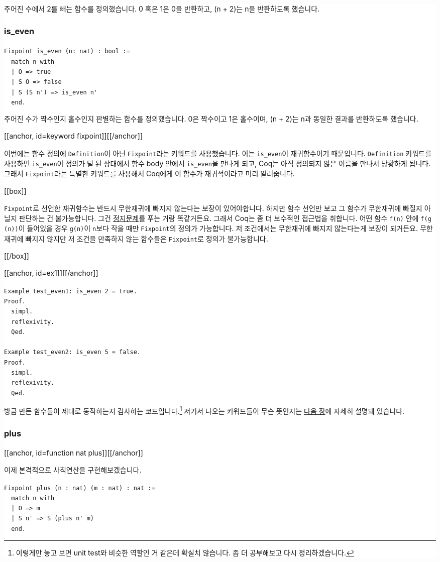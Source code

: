 주어진 수에서 2를 빼는 함수를 정의했습니다. 0 혹은 1은 0을 반환하고, (n + 2)는 n을 반환하도록 했습니다.

### is_even

```coq, line_num
Fixpoint is_even (n: nat) : bool :=
  match n with
  | O => true
  | S O => false
  | S (S n') => is_even n'
  end.
```

주어진 수가 짝수인지 홀수인지 판별하는 함수를 정의했습니다. 0은 짝수이고 1은 홀수이며, (n + 2)는 n과 동일한 결과를 반환하도록 했습니다.

[[anchor, id=keyword fixpoint]][[/anchor]]

이번에는 함수 정의에 `Definition`이 아닌 `Fixpoint`라는 키워드를 사용했습니다. 이는 `is_even`이 재귀함수이기 때문입니다. `Definition` 키워드를 사용하면 `is_even`이 정의가 덜 된 상태에서 함수 body 안에서 `is_even`을 만나게 되고, Coq는 아직 정의되지 않은 이름을 만나서 당황하게 됩니다. 그래서 `Fixpoint`라는 특별한 키워드를 사용해서 Coq에게 이 함수가 재귀적이라고 미리 알려줍니다.

[[box]]

`Fixpoint`로 선언한 재귀함수는 반드시 무한재귀에 빠지지 않는다는 보장이 있어야합니다. 하지만 함수 선언만 보고 그 함수가 무한재귀에 빠질지 아닐지 판단하는 건 불가능합니다. 그건 [정지문제](https://en.wikipedia.org/wiki/Halting_problem)를 푸는 거랑 똑같거든요. 그래서 Coq는 좀 더 보수적인 접근법을 취합니다. 어떤 함수 `f(n)` 안에 `f(g(n))`이 들어있을 경우 `g(n)`이 `n`보다 작을 때만 `Fixpoint`의 정의가 가능합니다. 저 조건에서는 무한재귀에 빠지지 않는다는게 보장이 되거든요. 무한재귀에 빠지지 않지만 저 조건을 만족하지 않는 함수들은 `Fixpoint`로 정의가 불가능합니다.

[[/box]]

[[anchor, id=ex1]][[/anchor]]

```coq, line_num
Example test_even1: is_even 2 = true.
Proof.
  simpl.
  reflexivity.
  Qed.

Example test_even2: is_even 5 = false.
Proof.
  simpl.
  reflexivity.
  Qed.
```

방금 만든 함수들이 제대로 동작하는지 검사하는 코드입니다.[^unittest] 저기서 나오는 키워드들이 무슨 뜻인지는 [다음 장](Chap1-3.html)에 자세히 설명돼 있습니다.

[^unittest]: 이렇게만 놓고 보면 unit test와 비슷한 역할인 거 같은데 확실치 않습니다. 좀 더 공부해보고 다시 정리하겠습니다.

### plus

[[anchor, id=function nat plus]][[/anchor]]

이제 본격적으로 사칙연산을 구현해보겠습니다.

```coq, line_num
Fixpoint plus (n : nat) (m : nat) : nat :=
  match n with
  | O => m
  | S n' => S (plus n' m)
  end.
```


[^Peano]: 제가 수학 전공자가 아니라서 자세히는 모릅니다.
[^eq]: 책에서는 `x = y` *is a logical claim that we can try to prove*라고 언급했습니다.